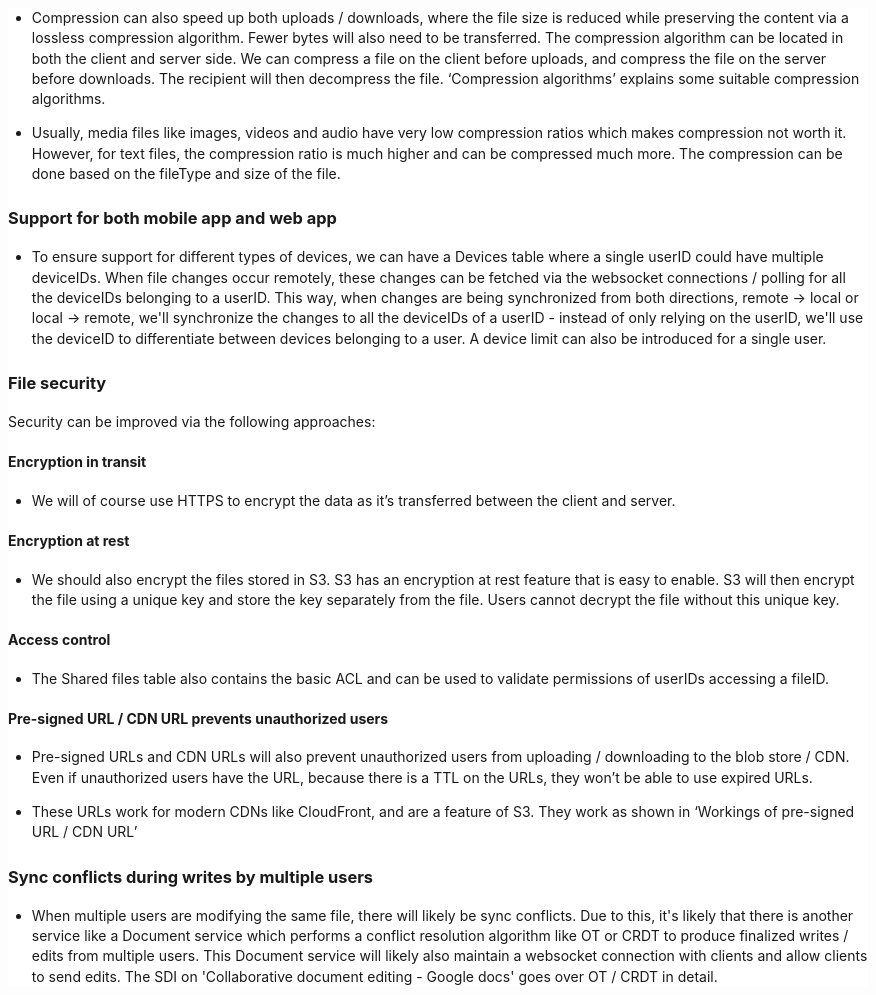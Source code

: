- Compression can also speed up both uploads / downloads, where the file size is reduced		while preserving the content via a lossless compression algorithm. Fewer bytes will also		need to be transferred. The compression algorithm can be located in both the client and		server side. We can compress a file on the client before uploads, and compress the file on		the server before downloads. The recipient will then decompress the file. ‘Compression			algorithms’ explains some suitable compression algorithms.

- Usually, media files like images, videos and audio have very low compression ratios which		makes compression not worth it. However, for text files, the compression ratio is much			higher and can be compressed much more. The compression can be done based on the		fileType and size of the file.

### Support for both mobile app and web app

- To ensure support for different types of devices, we can have a Devices table where a single userID could have multiple deviceIDs. When file changes occur remotely, these changes can be fetched via the websocket connections / polling for all the deviceIDs belonging to a userID. This way, when changes are being synchronized from both directions, remote -> local or local -> remote, we'll synchronize the changes to all the deviceIDs of a userID - instead of only relying on the userID, we'll use the deviceID to differentiate between devices belonging to a user. A device limit can also be introduced for a single user.

### File security

Security can be improved via the following approaches:

#### Encryption in transit

- We will of course use HTTPS to encrypt the data as it’s transferred between the				client and server.

#### Encryption at rest

- We should also encrypt the files stored in S3. S3 has an encryption at rest feature			that is easy to enable. S3 will then encrypt the file using a unique key and store the			key separately from the file. Users cannot decrypt the file without this unique key.

#### Access control

- The Shared files table also contains the basic ACL and can be used to validate				permissions of userIDs accessing a fileID.
		
#### Pre-signed URL / CDN URL prevents unauthorized users

- Pre-signed URLs and CDN URLs will also prevent unauthorized users from				uploading / downloading to the blob store / CDN. Even if unauthorized users have the			URL, because there is a TTL on the URLs, they won’t be able to use expired URLs.

- These URLs work for modern CDNs like CloudFront, and are a feature of S3. They			work as shown in ‘Workings of pre-signed URL / CDN URL’

### Sync conflicts during writes by multiple users

- When multiple users are modifying the same file, there will likely be sync conflicts. Due to this, it's likely that there is another service like a Document service which performs a conflict resolution algorithm like OT or CRDT to produce finalized writes / edits from multiple users. This Document service will likely also maintain a websocket connection with clients and allow clients to send edits. The SDI on 'Collaborative document editing - Google docs' goes over OT / CRDT in detail.
